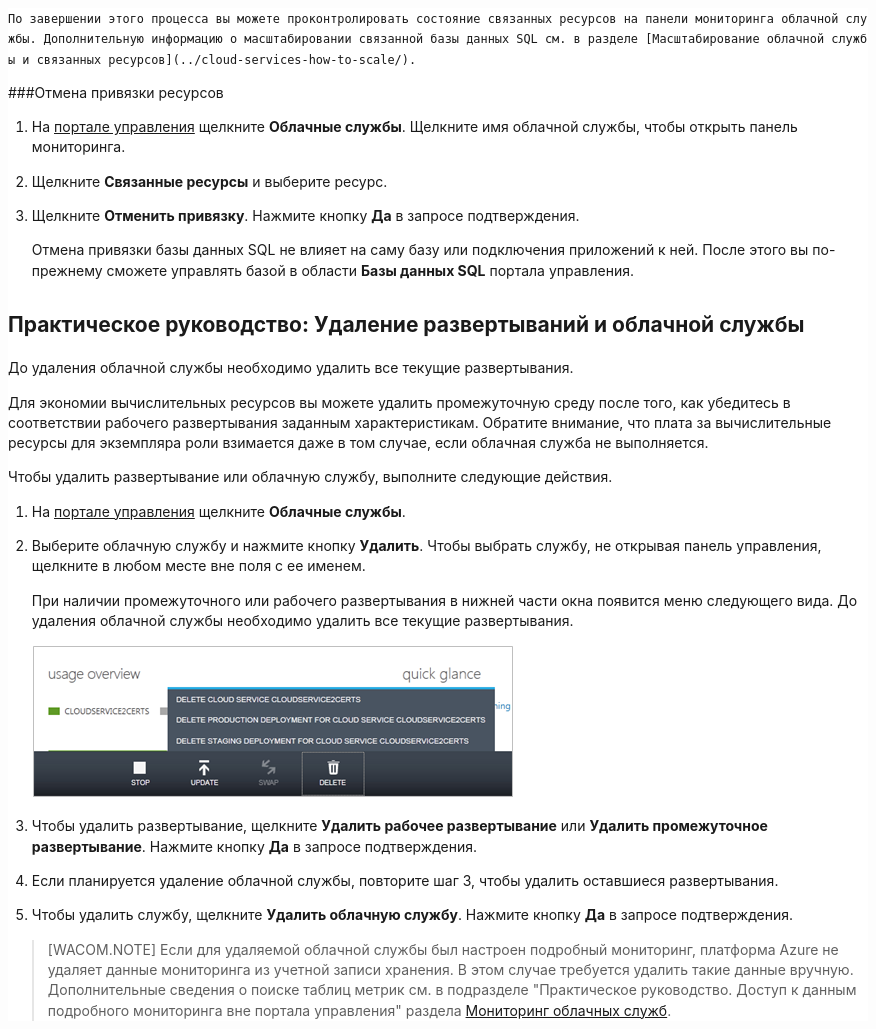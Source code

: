 	По завершении этого процесса вы можете проконтролировать состояние связанных ресурсов на панели мониторинга облачной службы. Дополнительную информацию о масштабировании связанной базы данных SQL см. в разделе [Масштабирование облачной службы и связанных ресурсов](../cloud-services-how-to-scale/).

###Отмена привязки ресурсов

1. На [портале управления](http://manage.windowsazure.com/) щелкните **Облачные службы**. Щелкните имя облачной службы, чтобы открыть панель мониторинга.

2. Щелкните **Связанные ресурсы** и выберите ресурс.

3. Щелкните **Отменить привязку**. Нажмите кнопку **Да** в запросе подтверждения.

	Отмена привязки базы данных SQL не влияет на саму базу или подключения приложений к ней. После этого вы по-прежнему сможете управлять базой в области **Базы данных SQL** портала управления.



<h2><a id="deletecloudservice"></a>Практическое руководство: Удаление развертываний и облачной службы</h2>

До удаления облачной службы необходимо удалить все текущие развертывания.

Для экономии вычислительных ресурсов вы можете удалить промежуточную среду после того, как убедитесь в соответствии рабочего развертывания заданным характеристикам. Обратите внимание, что плата за вычислительные ресурсы для экземпляра роли взимается даже в том случае, если облачная служба не выполняется.

Чтобы удалить развертывание или облачную службу, выполните следующие действия. 

1. На [портале управления](http://manage.windowsazure.com/) щелкните **Облачные службы**.

2. Выберите облачную службу и нажмите кнопку **Удалить**. Чтобы выбрать службу, не открывая панель управления, щелкните в любом месте вне поля с ее именем.

	При наличии промежуточного или рабочего развертывания в нижней части окна появится меню следующего вида. До удаления облачной службы необходимо удалить все текущие развертывания.

	![Delete Menu](./media/cloud-services-how-to-manage/CloudServices_DeleteMenu.png)


3. Чтобы удалить развертывание, щелкните **Удалить рабочее развертывание** или **Удалить промежуточное развертывание**. Нажмите кнопку **Да** в запросе подтверждения. 

4. Если планируется удаление облачной службы, повторите шаг 3, чтобы удалить оставшиеся развертывания.

5. Чтобы удалить службу, щелкните **Удалить облачную службу**. Нажмите кнопку **Да** в запросе подтверждения.

> [WACOM.NOTE]
> Если для удаляемой облачной службы был настроен подробный мониторинг, платформа Azure не удаляет данные мониторинга из учетной записи хранения. В этом случае требуется удалить такие данные вручную. Дополнительные сведения о поиске таблиц метрик см. в подразделе "Практическое руководство. Доступ к данным подробного мониторинга вне портала управления" раздела <a href="http://azure.microsoft.com/ru-ru/documentation/articles/cloud-services-how-to-monitor/">Мониторинг облачных служб</a>.



